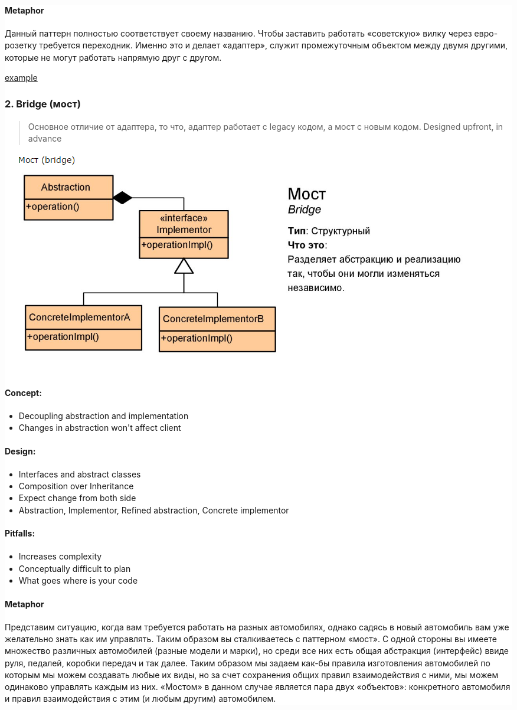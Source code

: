 #### Metaphor 
Данный паттерн полностью соответствует своему названию. Чтобы заставить работать «советскую» вилку через евро-розетку требуется переходник. 
Именно это и делает «адаптер», служит промежуточным объектом между двумя другими, которые не могут работать напрямую друг с другом.
 
[example](_1_adapter/)  

### 2. Bridge (мост)

> Основное отличие от адаптера, то что, адаптер работает с legacy кодом, а мост с новым кодом.
> Designed upfront, in advance

![alt text](images/bridge.png)

#### Concept:
 - Decoupling abstraction and implementation
 - Changes in abstraction won't affect client
 
#### Design:
 - Interfaces and abstract classes
 - Composition over Inheritance
 - Expect change from both side
 - Abstraction, Implementor, Refined abstraction, Concrete implementor
 
#### Pitfalls:
 - Increases complexity
 - Conceptually difficult to plan
 - What goes where is your code
 
#### Metaphor  
 Представим ситуацию, когда вам требуется работать на разных автомобилях, однако садясь в новый автомобиль вам уже желательно знать как им управлять. 
 Таким образом вы сталкиваетесь с паттерном «мост». С одной стороны вы имеете множество различных автомобилей (разные модели и марки), 
 но среди все них есть общая абстракция (интерфейс) ввиде руля, педалей, коробки передач и так далее. 
 Таким образом мы задаем как-бы правила изготовления автомобилей по которым мы можем создавать любые их виды, 
 но за счет сохранения общих правил взаимодействия с ними, мы можем одинаково управлять каждым из них. 
 «Мостом» в данном случае является пара двух «объектов»: конкретного автомобиля и правил взаимодействия с этим (и любым другим) автомобилем.
 